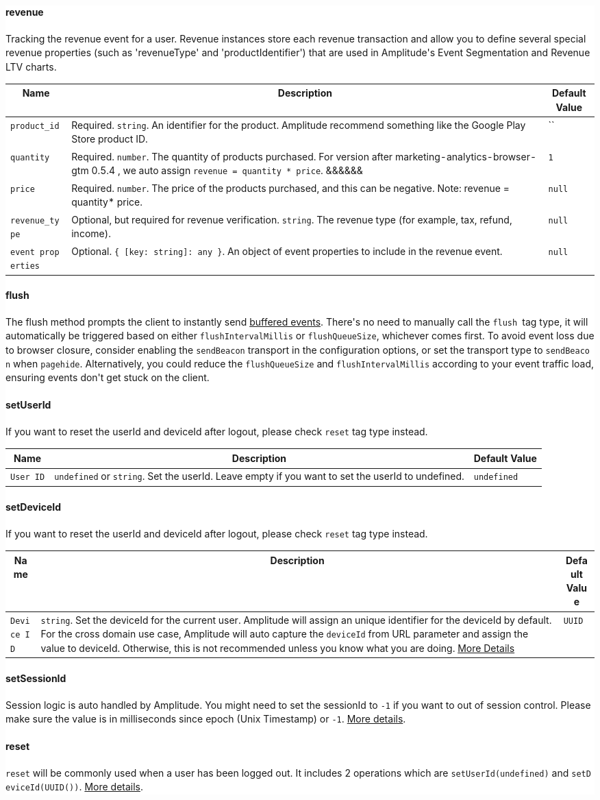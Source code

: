 #### revenue

Tracking the revenue event for a user. Revenue instances store each revenue transaction and allow you to define several special revenue properties (such as 'revenueType' and 'productIdentifier') that are used in Amplitude's Event Segmentation and Revenue LTV charts.

| <div class="big-column">Name</div>  | Description | Default Value |
| --- | --- | --- |
|`product_id` | Required. `string`. An identifier for the product. Amplitude recommend something like the Google Play Store product ID. | `` |
|`quantity` | Required. `number`. The quantity of products purchased. For version after marketing-analytics-browser-gtm 0.5.4 , we auto assign `revenue = quantity * price`. &&&&&& | `1` |
|`price` | Required. `number`. The price of the products purchased, and this can be negative. Note: revenue = quantity* price. | `null` |
|`revenue_type` | Optional, but required for revenue verification. `string`. The revenue type (for example, tax, refund, income). | `null` |
|`event properties`| Optional. `{ [key: string]: any }`. An object of event properties to include in the revenue event. | `null` |

#### flush

The flush method prompts the client to instantly send [buffered events](../../sdks/browser-2/#flush-the-event-buffer). There's no need to manually call the `flush `tag type, it will automatically be triggered based on either `flushIntervalMillis` or `flushQueueSize`, whichever comes first. To avoid event loss due to browser closure, consider enabling the `sendBeacon` transport in the configuration options, or set the transport type to `sendBeacon` when `pagehide`. Alternatively, you could reduce the `flushQueueSize` and `flushIntervalMillis` according to your event traffic load, ensuring events don't get stuck on the client.

#### setUserId

If you want to reset the userId and deviceId after logout, please check `reset` tag type instead.

| Name | Description | Default Value |
| --- | --- | --- |
| `User ID`| `undefined` or `string`. Set the userId. Leave empty if you want to set the userId to undefined. | `undefined` |

#### setDeviceId

If you want to reset the userId and deviceId after logout, please check `reset` tag type instead.

| Name | Description | Default Value |
| --- | --- | --- |
| `Device ID`| `string`. Set the deviceId for the current user. Amplitude will assign an unique identifier for the deviceId by default. For the cross domain use case, Amplitude will auto capture the `deviceId` from URL parameter and assign the value to deviceId. Otherwise, this is not recommended unless you know what you are doing. [More Details](../../sdks/browser-2/#custom-device-id) | `UUID` |

#### setSessionId

Session logic is auto handled by Amplitude. You might need to set the sessionId to `-1` if you want to out of session control. Please make sure the value is in milliseconds since epoch (Unix Timestamp) or `-1`. [More details](../../sdks/browser-2/#custom-session-id).

#### reset 

`reset` will be commonly used when a user has been logged out. It includes 2 operations which are `setUserId(undefined)` and `setDeviceId(UUID())`. [More details](../../sdks/browser-2/#reset-when-user-logs-out).
